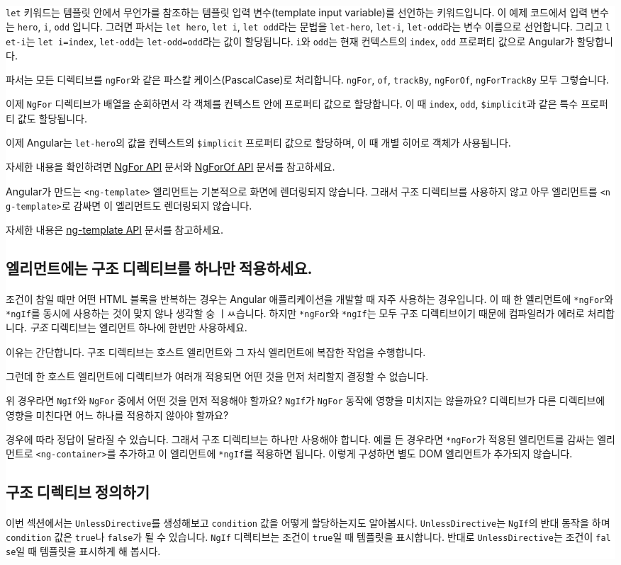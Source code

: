 `let` 키워드는 템플릿 안에서 무언가를 참조하는 템플릿 입력 변수\(template input variable\)를 선언하는 키워드입니다.
이 예제 코드에서 입력 변수는 `hero`, `i`, `odd` 입니다.
그러면 파서는 `let hero`, `let i`, `let odd`라는 문법을 `let-hero`, `let-i`, `let-odd`라는 변수 이름으로 선언합니다.
그리고 `let-i`는 `let i=index`, `let-odd`는 `let-odd=odd`라는 값이 할당됩니다.
`i`와 `odd`는 현재 컨텍스트의 `index`, `odd` 프로퍼티 값으로 Angular가 할당합니다.

파서는 모든 디렉티브를 `ngFor`와 같은 파스칼 케이스\(PascalCase\)로 처리합니다.
`ngFor`, `of`, `trackBy`, `ngForOf`, `ngForTrackBy` 모두 그렇습니다.

이제 `NgFor` 디렉티브가 배열을 순회하면서 각 객체를 컨텍스트 안에 프로퍼티 값으로 할당합니다.
이 때 `index`, `odd`, `$implicit`과 같은 특수 프로퍼티 값도 할당됩니다.

이제 Angular는 `let-hero`의 값을 컨텍스트의 `$implicit` 프로퍼티 값으로 할당하며, 이 때 개별 히어로 객체가 사용됩니다.

자세한 내용을 확인하려면 [NgFor API](api/common/NgForOf "API: NgFor") 문서와 [NgForOf API](api/common/NgForOf) 문서를 참고하세요.

<div class="alert is-helpful">

Angular가 만드는 `<ng-template>` 엘리먼트는 기본적으로 화면에 렌더링되지 않습니다.
그래서 구조 디렉티브를 사용하지 않고 아무 엘리먼트를 `<ng-template>`로 감싸면 이 엘리먼트도 렌더링되지 않습니다.

자세한 내용은 [ng-template API](api/core/ng-template) 문서를 참고하세요.

</div>


<a id="one-per-element"></a>


## 엘리먼트에는 구조 디렉티브를 하나만 적용하세요.


조건이 참일 때만 어떤 HTML 블록을 반복하는 경우는 Angular 애플리케이션을 개발할 때 자주 사용하는 경우입니다.
이 때 한 엘리먼트에 `*ngFor`와 `*ngIf`를 동시에 사용하는 것이 맞지 않나 생각할 숭 ㅣㅆ습니다.
하지만 `*ngFor`와 `*ngIf`는 모두 구조 디렉티브이기 때문에 컴파일러가 에러로 처리합니다.
_구조_ 디렉티브는 엘리먼트 하나에 한번만 사용하세요.

이유는 간단합니다.
구조 디렉티브는 호스트 엘리먼트와 그 자식 엘리먼트에 복잡한 작업을 수행합니다.

그런데 한 호스트 엘리먼트에 디렉티브가 여러개 적용되면 어떤 것을 먼저 처리할지 결정할 수 없습니다.

위 경우라면 `NgIf`와 `NgFor` 중에서 어떤 것을 먼저 적용해야 할까요?
`NgIf`가 `NgFor` 동작에 영향을 미치지는 않을까요?
디렉티브가 다른 디렉티브에 영향을 미친다면 어느 하나를 적용하지 않아야 할까요?

경우에 따라 정답이 달라질 수 있습니다.
그래서 구조 디렉티브는 하나만 사용해야 합니다.
예를 든 경우라면 `*ngFor`가 적용된 엘리먼트를 감싸는 엘리먼트로 `<ng-container>`를 추가하고 이 엘리먼트에 `*ngIf`를 적용하면 됩니다.
이렇게 구성하면 별도 DOM 엘리먼트가 추가되지 않습니다.


<a id="unless"></a>


## 구조 디렉티브 정의하기


이번 섹션에서는 `UnlessDirective`를 생성해보고 `condition` 값을 어떻게 할당하는지도 알아봅시다.
`UnlessDirective`는 `NgIf`의 반대 동작을 하며 `condition` 값은 `true`나 `false`가 될 수 있습니다.
`NgIf` 디렉티브는 조건이 `true`일 때 템플릿을 표시합니다.
반대로 `UnlessDirective`는 조건이 `false`일 때 템플릿을 표시하게 해 봅시다.
